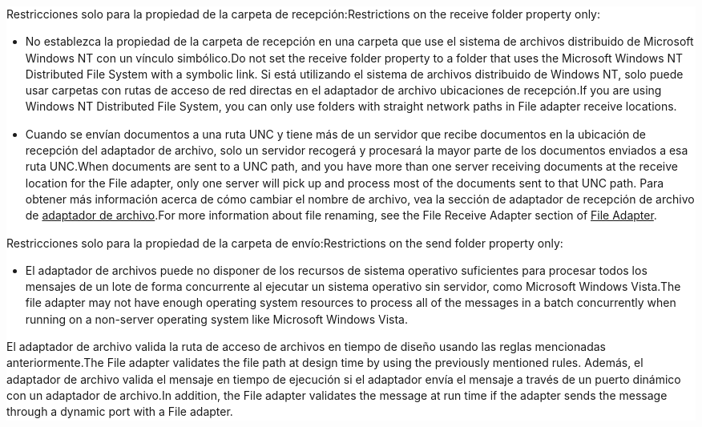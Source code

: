  <span data-ttu-id="4f38b-203">Restricciones solo para la propiedad de la carpeta de recepción:</span><span class="sxs-lookup"><span data-stu-id="4f38b-203">Restrictions on the receive folder property only:</span></span>  
  
-   <span data-ttu-id="4f38b-204">No establezca la propiedad de la carpeta de recepción en una carpeta que use el sistema de archivos distribuido de Microsoft Windows NT con un vínculo simbólico.</span><span class="sxs-lookup"><span data-stu-id="4f38b-204">Do not set the receive folder property to a folder that uses the Microsoft Windows NT Distributed File System with a symbolic link.</span></span> <span data-ttu-id="4f38b-205">Si está utilizando el sistema de archivos distribuido de Windows NT, solo puede usar carpetas con rutas de acceso de red directas en el adaptador de archivo ubicaciones de recepción.</span><span class="sxs-lookup"><span data-stu-id="4f38b-205">If you are using Windows NT Distributed File System, you can only use folders with straight network paths in File adapter receive locations.</span></span>  
  
-   <span data-ttu-id="4f38b-206">Cuando se envían documentos a una ruta UNC y tiene más de un servidor que recibe documentos en la ubicación de recepción del adaptador de archivo, solo un servidor recogerá y procesará la mayor parte de los documentos enviados a esa ruta UNC.</span><span class="sxs-lookup"><span data-stu-id="4f38b-206">When documents are sent to a UNC path, and you have more than one server receiving documents at the receive location for the File adapter, only one server will pick up and process most of the documents sent to that UNC path.</span></span> <span data-ttu-id="4f38b-207">Para obtener más información acerca de cómo cambiar el nombre de archivo, vea la sección de adaptador de recepción de archivo de [adaptador de archivo](../core/file-adapter.md).</span><span class="sxs-lookup"><span data-stu-id="4f38b-207">For more information about file renaming, see the File Receive Adapter section of [File Adapter](../core/file-adapter.md).</span></span>  
  
 <span data-ttu-id="4f38b-208">Restricciones solo para la propiedad de la carpeta de envío:</span><span class="sxs-lookup"><span data-stu-id="4f38b-208">Restrictions on the send folder property only:</span></span>  
  
-   <span data-ttu-id="4f38b-209">El adaptador de archivos puede no disponer de los recursos de sistema operativo suficientes para procesar todos los mensajes de un lote de forma concurrente al ejecutar un sistema operativo sin servidor, como Microsoft Windows Vista.</span><span class="sxs-lookup"><span data-stu-id="4f38b-209">The file adapter may not have enough operating system resources to process all of the messages in a batch concurrently when running on a non-server operating system like Microsoft Windows Vista.</span></span>  
  
 <span data-ttu-id="4f38b-210">El adaptador de archivo valida la ruta de acceso de archivos en tiempo de diseño usando las reglas mencionadas anteriormente.</span><span class="sxs-lookup"><span data-stu-id="4f38b-210">The File adapter validates the file path at design time by using the previously mentioned rules.</span></span> <span data-ttu-id="4f38b-211">Además, el adaptador de archivo valida el mensaje en tiempo de ejecución si el adaptador envía el mensaje a través de un puerto dinámico con un adaptador de archivo.</span><span class="sxs-lookup"><span data-stu-id="4f38b-211">In addition, the File adapter validates the message at run time if the adapter sends the message through a dynamic port with a File adapter.</span></span>  
  
